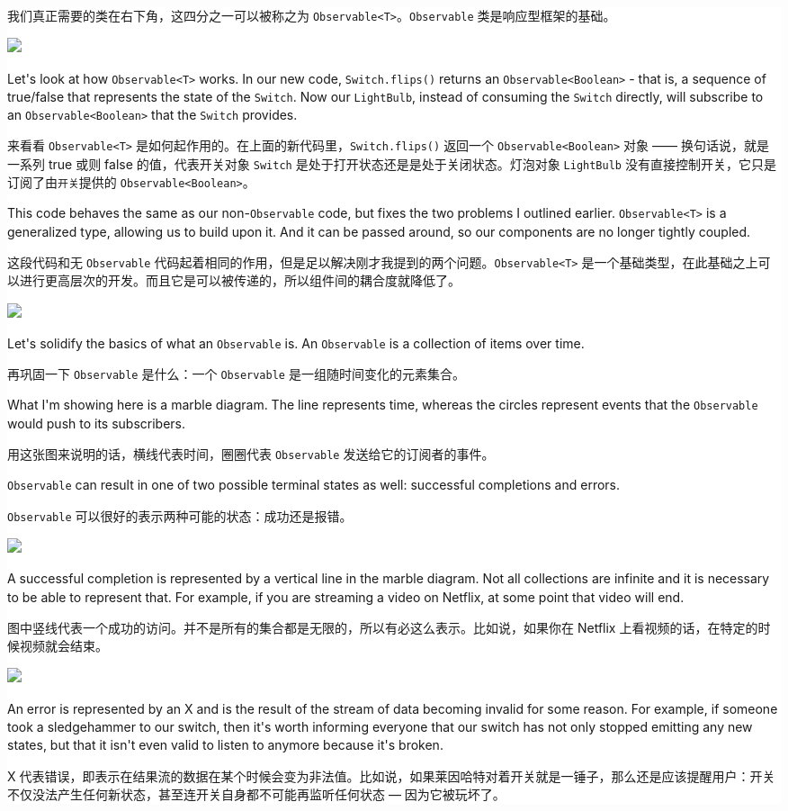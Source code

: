 我们真正需要的类在右下角，这四分之一可以被称之为 `Observable<T>`。`Observable` 类是响应型框架的基础。

[![](http://blog.danlew.net/content/images/2017/07/slide16-thumb.png)](http://blog.danlew.net/content/images/2017/07/slide16.png)

Let's look at how `Observable<T>` works. In our new code, `Switch.flips()` returns an `Observable<Boolean>` - that is, a sequence of true/false that represents the state of the `Switch`. Now our `LightBulb`, instead of consuming the `Switch` directly, will subscribe to an `Observable<Boolean>` that the `Switch` provides.

来看看 `Observable<T>` 是如何起作用的。在上面的新代码里，`Switch.flips()` 返回一个 `Observable<Boolean>` 对象 —— 换句话说，就是一系列 true 或则 false 的值，代表开关对象 `Switch` 是处于打开状态还是是处于关闭状态。灯泡对象 `LightBulb` 没有直接控制开关，它只是订阅了由`开关`提供的 `Observable<Boolean>`。


This code behaves the same as our non-`Observable` code, but fixes the two problems I outlined earlier. `Observable<T>` is a generalized type, allowing us to build upon it. And it can be passed around, so our components are no longer tightly coupled.

这段代码和无 `Observable` 代码起着相同的作用，但是足以解决刚才我提到的两个问题。`Observable<T>` 是一个基础类型，在此基础之上可以进行更高层次的开发。而且它是可以被传递的，所以组件间的耦合度就降低了。

[![](http://blog.danlew.net/content/images/2017/07/slide17-thumb.png)](http://blog.danlew.net/content/images/2017/07/slide17.png)

Let's solidify the basics of what an `Observable` is. An `Observable` is a collection of items over time.

再巩固一下 `Observable` 是什么：一个 `Observable` 是一组随时间变化的元素集合。

What I'm showing here is a marble diagram. The line represents time, whereas the circles represent events that the `Observable` would push to its subscribers.

用这张图来说明的话，横线代表时间，圈圈代表 `Observable` 发送给它的订阅者的事件。

`Observable` can result in one of two possible terminal states as well: successful completions and errors.

`Observable` 可以很好的表示两种可能的状态：成功还是报错。

[![](http://blog.danlew.net/content/images/2017/07/slide18-thumb.png)](http://blog.danlew.net/content/images/2017/07/slide18.png)

A successful completion is represented by a vertical line in the marble diagram. Not all collections are infinite and it is necessary to be able to represent that. For example, if you are streaming a video on Netflix, at some point that video will end.

图中竖线代表一个成功的访问。并不是所有的集合都是无限的，所以有必这么表示。比如说，如果你在 Netflix 上看视频的话，在特定的时候视频就会结束。

[![](http://blog.danlew.net/content/images/2017/07/slide19-thumb.png)](http://blog.danlew.net/content/images/2017/07/slide19.png)

An error is represented by an X and is the result of the stream of data becoming invalid for some reason. For example, if someone took a sledgehammer to our switch, then it's worth informing everyone that our switch has not only stopped emitting any new states, but that it isn't even valid to listen to anymore because it's broken.

X 代表错误，即表示在结果流的数据在某个时候会变为非法值。比如说，如果莱因哈特对着开关就是一锤子，那么还是应该提醒用户：开关不仅没法产生任何新状态，甚至连开关自身都不可能再监听任何状态 — 因为它被玩坏了。

